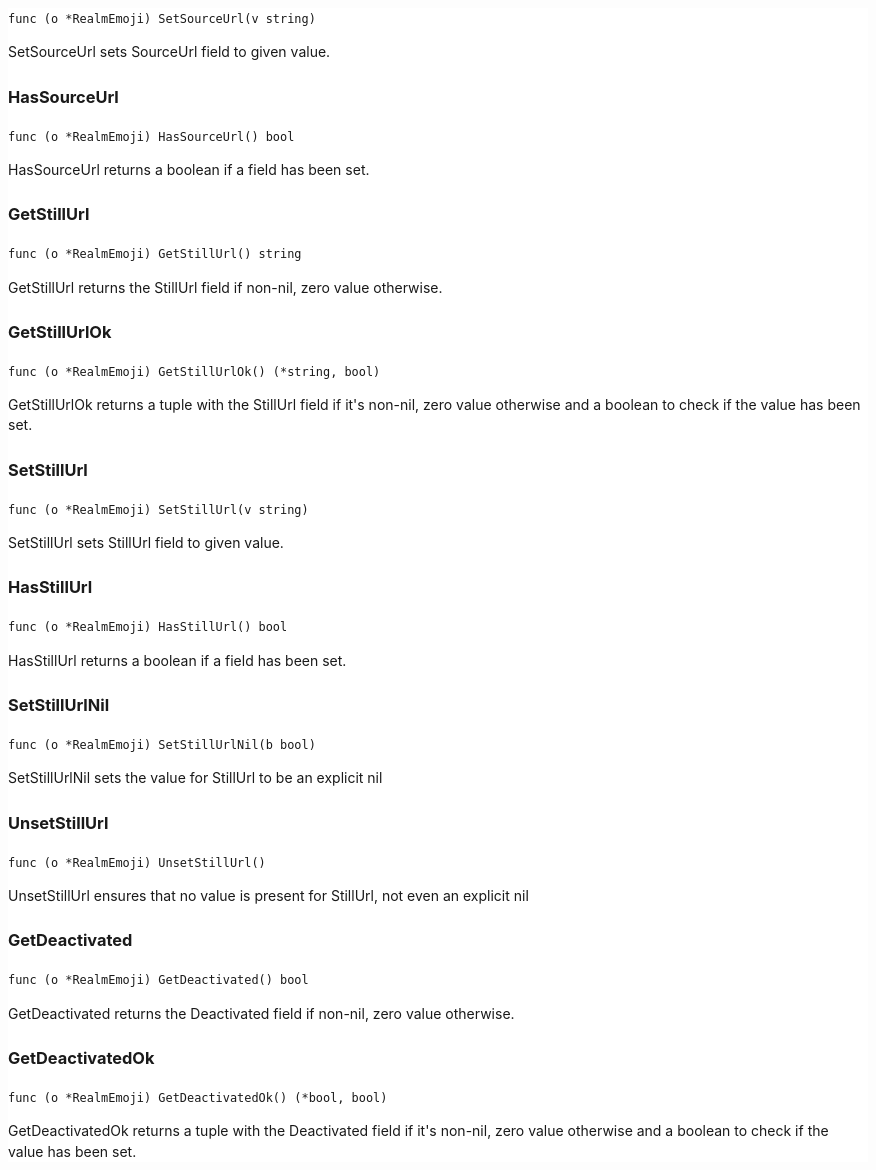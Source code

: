 `func (o *RealmEmoji) SetSourceUrl(v string)`

SetSourceUrl sets SourceUrl field to given value.

### HasSourceUrl

`func (o *RealmEmoji) HasSourceUrl() bool`

HasSourceUrl returns a boolean if a field has been set.

### GetStillUrl

`func (o *RealmEmoji) GetStillUrl() string`

GetStillUrl returns the StillUrl field if non-nil, zero value otherwise.

### GetStillUrlOk

`func (o *RealmEmoji) GetStillUrlOk() (*string, bool)`

GetStillUrlOk returns a tuple with the StillUrl field if it's non-nil, zero value otherwise
and a boolean to check if the value has been set.

### SetStillUrl

`func (o *RealmEmoji) SetStillUrl(v string)`

SetStillUrl sets StillUrl field to given value.

### HasStillUrl

`func (o *RealmEmoji) HasStillUrl() bool`

HasStillUrl returns a boolean if a field has been set.

### SetStillUrlNil

`func (o *RealmEmoji) SetStillUrlNil(b bool)`

 SetStillUrlNil sets the value for StillUrl to be an explicit nil

### UnsetStillUrl
`func (o *RealmEmoji) UnsetStillUrl()`

UnsetStillUrl ensures that no value is present for StillUrl, not even an explicit nil
### GetDeactivated

`func (o *RealmEmoji) GetDeactivated() bool`

GetDeactivated returns the Deactivated field if non-nil, zero value otherwise.

### GetDeactivatedOk

`func (o *RealmEmoji) GetDeactivatedOk() (*bool, bool)`

GetDeactivatedOk returns a tuple with the Deactivated field if it's non-nil, zero value otherwise
and a boolean to check if the value has been set.
